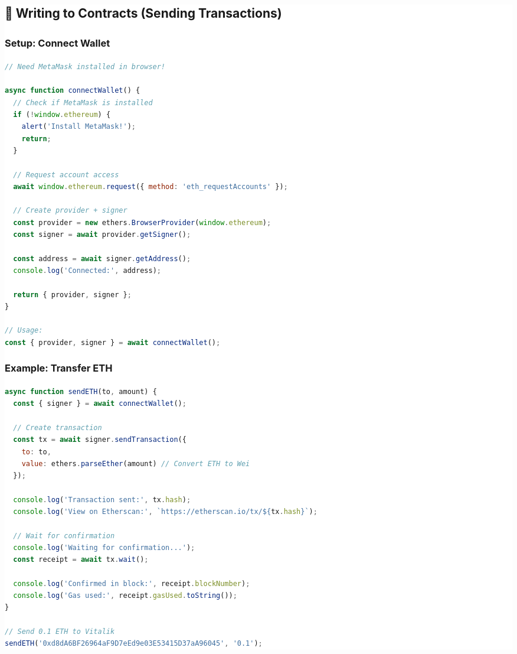 
## 💸 Writing to Contracts (Sending Transactions)

### Setup: Connect Wallet

```javascript
// Need MetaMask installed in browser!

async function connectWallet() {
  // Check if MetaMask is installed
  if (!window.ethereum) {
    alert('Install MetaMask!');
    return;
  }
  
  // Request account access
  await window.ethereum.request({ method: 'eth_requestAccounts' });
  
  // Create provider + signer
  const provider = new ethers.BrowserProvider(window.ethereum);
  const signer = await provider.getSigner();
  
  const address = await signer.getAddress();
  console.log('Connected:', address);
  
  return { provider, signer };
}

// Usage:
const { provider, signer } = await connectWallet();
```

### Example: Transfer ETH

```javascript
async function sendETH(to, amount) {
  const { signer } = await connectWallet();
  
  // Create transaction
  const tx = await signer.sendTransaction({
    to: to,
    value: ethers.parseEther(amount) // Convert ETH to Wei
  });
  
  console.log('Transaction sent:', tx.hash);
  console.log('View on Etherscan:', `https://etherscan.io/tx/${tx.hash}`);
  
  // Wait for confirmation
  console.log('Waiting for confirmation...');
  const receipt = await tx.wait();
  
  console.log('Confirmed in block:', receipt.blockNumber);
  console.log('Gas used:', receipt.gasUsed.toString());
}

// Send 0.1 ETH to Vitalik
sendETH('0xd8dA6BF26964aF9D7eEd9e03E53415D37aA96045', '0.1');
```
